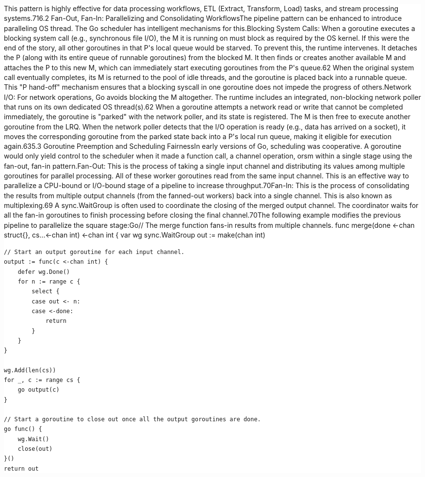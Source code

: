 This pattern is highly effective for data processing workflows, ETL (Extract, Transform, Load) tasks, and stream processing systems.716.2 Fan-Out, Fan-In: Parallelizing and Consolidating WorkflowsThe pipeline pattern can be enhanced to introduce paralleling OS thread. The Go scheduler has intelligent mechanisms for this.Blocking System Calls: When a goroutine executes a blocking system call (e.g., synchronous file I/O), the M it is running on must block as required by the OS kernel. If this were the end of the story, all other goroutines in that P's local queue would be starved. To prevent this, the runtime intervenes. It detaches the P (along with its entire queue of runnable goroutines) from the blocked M. It then finds or creates another available M and attaches the P to this new M, which can immediately start executing goroutines from the P's queue.62 When the original system call eventually completes, its M is returned to the pool of idle threads, and the goroutine is placed back into a runnable queue. This "P hand-off" mechanism ensures that a blocking syscall in one goroutine does not impede the progress of others.Network I/O: For network operations, Go avoids blocking the M altogether. The runtime includes an integrated, non-blocking network poller that runs on its own dedicated OS thread(s).62 When a goroutine attempts a network read or write that cannot be completed immediately, the goroutine is "parked" with the network poller, and its state is registered. The M is then free to execute another goroutine from the LRQ. When the network poller detects that the I/O operation is ready (e.g., data has arrived on a socket), it moves the corresponding goroutine from the parked state back into a P's local run queue, making it eligible for execution again.635.3 Goroutine Preemption and Scheduling FairnessIn early versions of Go, scheduling was cooperative. A goroutine would only yield control to the scheduler when it made a function call, a channel operation, orsm within a single stage using the fan-out, fan-in pattern.Fan-Out: This is the process of taking a single input channel and distributing its values among multiple goroutines for parallel processing. All of these worker goroutines read from the same input channel. This is an effective way to parallelize a CPU-bound or I/O-bound stage of a pipeline to increase throughput.70Fan-In: This is the process of consolidating the results from multiple output channels (from the fanned-out workers) back into a single channel. This is also known as multiplexing.69 A sync.WaitGroup is often used to coordinate the closing of the merged output channel. The coordinator waits for all the fan-in goroutines to finish processing before closing the final channel.70The following example modifies the previous pipeline to parallelize the square stage:Go// The merge function fans-in results from multiple channels.
func merge(done <-chan struct{}, cs...<-chan int) <-chan int {
var wg sync.WaitGroup
out := make(chan int)

    // Start an output goroutine for each input channel.
    output := func(c <-chan int) {
        defer wg.Done()
        for n := range c {
            select {
            case out <- n:
            case <-done:
                return
            }
        }
    }

    wg.Add(len(cs))
    for _, c := range cs {
        go output(c)
    }

    // Start a goroutine to close out once all the output goroutines are done.
    go func() {
        wg.Wait()
        close(out)
    }()
    return out
